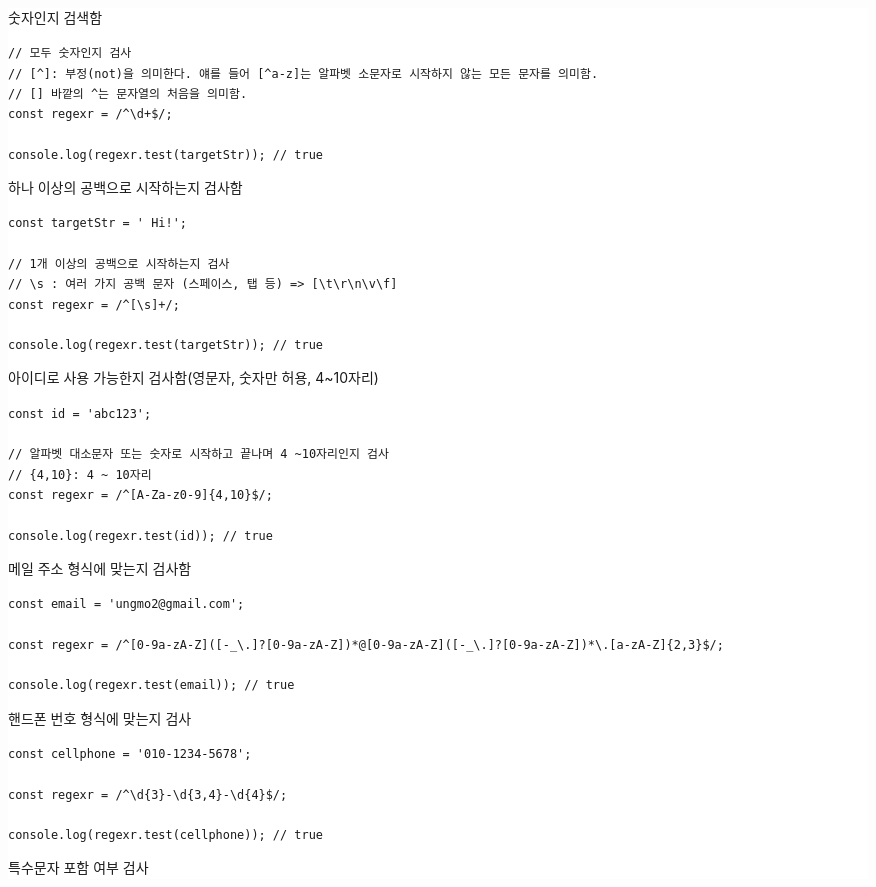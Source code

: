 숫자인지 검색함

```
// 모두 숫자인지 검사
// [^]: 부정(not)을 의미한다. 얘를 들어 [^a-z]는 알파벳 소문자로 시작하지 않는 모든 문자를 의미함.
// [] 바깥의 ^는 문자열의 처음을 의미함.
const regexr = /^\d+$/;

console.log(regexr.test(targetStr)); // true
```

하나 이상의 공백으로 시작하는지 검사함

```
const targetStr = ' Hi!';

// 1개 이상의 공백으로 시작하는지 검사
// \s : 여러 가지 공백 문자 (스페이스, 탭 등) => [\t\r\n\v\f]
const regexr = /^[\s]+/;

console.log(regexr.test(targetStr)); // true
```

아이디로 사용 가능한지 검사함(영문자, 숫자만 허용, 4~10자리)

```
const id = 'abc123';

// 알파벳 대소문자 또는 숫자로 시작하고 끝나며 4 ~10자리인지 검사
// {4,10}: 4 ~ 10자리
const regexr = /^[A-Za-z0-9]{4,10}$/;

console.log(regexr.test(id)); // true
```

메일 주소 형식에 맞는지 검사함

```
const email = 'ungmo2@gmail.com';

const regexr = /^[0-9a-zA-Z]([-_\.]?[0-9a-zA-Z])*@[0-9a-zA-Z]([-_\.]?[0-9a-zA-Z])*\.[a-zA-Z]{2,3}$/;

console.log(regexr.test(email)); // true
```

핸드폰 번호 형식에 맞는지 검사

```
const cellphone = '010-1234-5678';

const regexr = /^\d{3}-\d{3,4}-\d{4}$/;

console.log(regexr.test(cellphone)); // true
```

특수문자 포함 여부 검사
